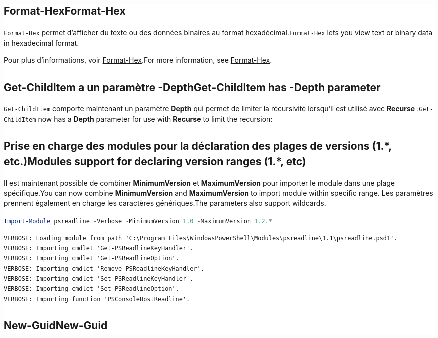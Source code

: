 ## <a name="format-hex"></a><span data-ttu-id="3f71e-149">Format-Hex</span><span class="sxs-lookup"><span data-stu-id="3f71e-149">Format-Hex</span></span>

<span data-ttu-id="3f71e-150">`Format-Hex` permet d’afficher du texte ou des données binaires au format hexadécimal.</span><span class="sxs-lookup"><span data-stu-id="3f71e-150">`Format-Hex` lets you view text or binary data in hexadecimal format.</span></span>

<span data-ttu-id="3f71e-151">Pour plus d’informations, voir [Format-Hex](/powershell/module/microsoft.powershell.utility/format-hex).</span><span class="sxs-lookup"><span data-stu-id="3f71e-151">For more information, see [Format-Hex](/powershell/module/microsoft.powershell.utility/format-hex).</span></span>

## <a name="get-childitem-has--depth-parameter"></a><span data-ttu-id="3f71e-152">Get-ChildItem a un paramètre -Depth</span><span class="sxs-lookup"><span data-stu-id="3f71e-152">Get-ChildItem has -Depth parameter</span></span>

<span data-ttu-id="3f71e-153">`Get-ChildItem` comporte maintenant un paramètre **Depth** qui permet de limiter la récursivité lorsqu’il est utilisé avec **Recurse** :</span><span class="sxs-lookup"><span data-stu-id="3f71e-153">`Get-ChildItem` now has a **Depth** parameter for use with **Recurse** to limit the recursion:</span></span>

## <a name="modules-support-for-declaring-version-ranges-1-etc"></a><span data-ttu-id="3f71e-154">Prise en charge des modules pour la déclaration des plages de versions (1.\*, etc.)</span><span class="sxs-lookup"><span data-stu-id="3f71e-154">Modules support for declaring version ranges (1.\*, etc)</span></span>

<span data-ttu-id="3f71e-155">Il est maintenant possible de combiner **MinimumVersion** et  **MaximumVersion** pour importer le module dans une plage spécifique.</span><span class="sxs-lookup"><span data-stu-id="3f71e-155">You can now combine **MinimumVersion** and **MaximumVersion** to import module within specific range.</span></span> <span data-ttu-id="3f71e-156">Les paramètres prennent également en charge les caractères génériques.</span><span class="sxs-lookup"><span data-stu-id="3f71e-156">The parameters also support wildcards.</span></span>

```powershell
Import-Module psreadline -Verbose -MinimumVersion 1.0 -MaximumVersion 1.2.*
```

```Output
VERBOSE: Loading module from path 'C:\Program Files\WindowsPowerShell\Modules\psreadline\1.1\psreadline.psd1'.
VERBOSE: Importing cmdlet 'Get-PSReadlineKeyHandler'.
VERBOSE: Importing cmdlet 'Get-PSReadlineOption'.
VERBOSE: Importing cmdlet 'Remove-PSReadlineKeyHandler'.
VERBOSE: Importing cmdlet 'Set-PSReadlineKeyHandler'.
VERBOSE: Importing cmdlet 'Set-PSReadlineOption'.
VERBOSE: Importing function 'PSConsoleHostReadline'.
```

## <a name="new-guid"></a><span data-ttu-id="3f71e-157">New-Guid</span><span class="sxs-lookup"><span data-stu-id="3f71e-157">New-Guid</span></span>
